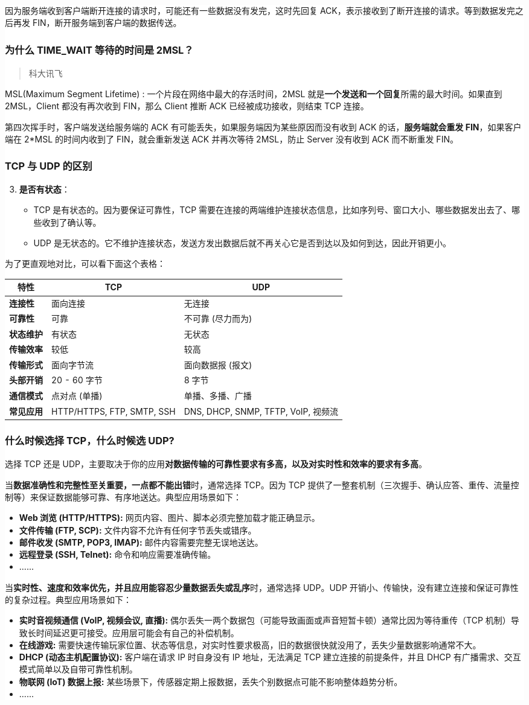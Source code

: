 因为服务端收到客户端断开连接的请求时，可能还有一些数据没有发完，这时先回复 ACK，表示接收到了断开连接的请求。等到数据发完之后再发 FIN，断开服务端到客户端的数据传送。

### 为什么 TIME_WAIT 等待的时间是 2MSL？

> 科大讯飞

MSL(Maximum Segment Lifetime) : 一个片段在网络中最大的存活时间，2MSL 就是**一个发送和一个回复**所需的最大时间。如果直到 2MSL，Client 都没有再次收到 FIN，那么 Client 推断 ACK 已经被成功接收，则结束 TCP 连接。

第四次挥手时，客户端发送给服务端的 ACK 有可能丢失，如果服务端因为某些原因而没有收到 ACK 的话，**服务端就会重发 FIN**，如果客户端在 2*MSL 的时间内收到了 FIN，就会重新发送 ACK 并再次等待 2MSL，防止 Server 没有收到 ACK 而不断重发 FIN。

### TCP 与 UDP 的区别

3. **是否有状态**： 

   - TCP 是有状态的。因为要保证可靠性，TCP 需要在连接的两端维护连接状态信息，比如序列号、窗口大小、哪些数据发出去了、哪些收到了确认等。

   - UDP 是无状态的。它不维护连接状态，发送方发出数据后就不再关心它是否到达以及如何到达，因此开销更小。

为了更直观地对比，可以看下面这个表格：

| 特性         | TCP                        | UDP                                 |
| ------------ | -------------------------- | ----------------------------------- |
| **连接性**   | 面向连接                   | 无连接                              |
| **可靠性**   | 可靠                       | 不可靠 (尽力而为)                   |
| **状态维护** | 有状态                     | 无状态                              |
| **传输效率** | 较低                       | 较高                                |
| **传输形式** | 面向字节流                 | 面向数据报 (报文)                   |
| **头部开销** | 20 - 60 字节               | 8 字节                              |
| **通信模式** | 点对点 (单播)              | 单播、多播、广播                    |
| **常见应用** | HTTP/HTTPS, FTP, SMTP, SSH | DNS, DHCP, SNMP, TFTP, VoIP, 视频流 |

### 什么时候选择 TCP，什么时候选 UDP?

选择 TCP 还是 UDP，主要取决于你的应用**对数据传输的可靠性要求有多高，以及对实时性和效率的要求有多高**。

当**数据准确性和完整性至关重要，一点都不能出错**时，通常选择 TCP。因为 TCP 提供了一整套机制（三次握手、确认应答、重传、流量控制等）来保证数据能够可靠、有序地送达。典型应用场景如下：

- **Web 浏览 (HTTP/HTTPS):** 网页内容、图片、脚本必须完整加载才能正确显示。
- **文件传输 (FTP, SCP):** 文件内容不允许有任何字节丢失或错序。
- **邮件收发 (SMTP, POP3, IMAP):** 邮件内容需要完整无误地送达。
- **远程登录 (SSH, Telnet):** 命令和响应需要准确传输。
- ......

当**实时性、速度和效率优先，并且应用能容忍少量数据丢失或乱序**时，通常选择 UDP。UDP 开销小、传输快，没有建立连接和保证可靠性的复杂过程。典型应用场景如下：

- **实时音视频通信 (VoIP, 视频会议, 直播):** 偶尔丢失一两个数据包（可能导致画面或声音短暂卡顿）通常比因为等待重传（TCP 机制）导致长时间延迟更可接受。应用层可能会有自己的补偿机制。
- **在线游戏:** 需要快速传输玩家位置、状态等信息，对实时性要求极高，旧的数据很快就没用了，丢失少量数据影响通常不大。
- **DHCP (动态主机配置协议):** 客户端在请求 IP 时自身没有 IP 地址，无法满足 TCP 建立连接的前提条件，并且 DHCP 有广播需求、交互模式简单以及自带可靠性机制。
- **物联网 (IoT) 数据上报:** 某些场景下，传感器定期上报数据，丢失个别数据点可能不影响整体趋势分析。
- ......
